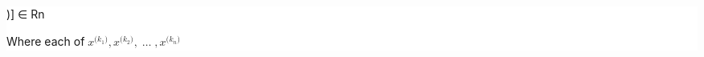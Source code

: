 <span class="vlist" style="height:0.143em;"><span></span></span></span></span></span></span><span class="mclose mtight">)</span></span></span></span></span></span></span></span></span><span class="mclose">]</span><span class="mspace" style="margin-right:0.2777777777777778em;"></span><span class="mrel">∈</span><span class="mspace" style="margin-right:0.2777777777777778em;"></span></span><span class="base"><span class="strut" style="height:0.68889em;vertical-align:0em;"></span><span class="mord"><span class="mord"><span class="mord mathbb">R</span></span><span class="msupsub"><span class="vlist-t"><span class="vlist-r"><span class="vlist" style="height:0.664392em;"><span style="top:-3.063em;margin-right:0.05em;"><span class="pstrut" style="height:2.7em;"></span><span class="sizing reset-size6 size3 mtight"><span class="mord mathdefault mtight">n</span></span></span></span></span></span></span></span></span></span></span></span></p><p data-has-math="true">Where each of <span aria-label="x, start superscript, left parenthesis, k, start subscript, 1, end subscript, right parenthesis, end superscript, comma, x, start superscript, left parenthesis, k, start subscript, 2, end subscript, right parenthesis, end superscript, comma, dots, comma, x, start superscript, left parenthesis, k, start subscript, n, end subscript, right parenthesis, end superscript"><span class="katex"><span class="katex-mathml"><math xmlns="http://www.w3.org/1998/Math/MathML"><semantics><mrow><msup><mi>x</mi><mrow><mo stretchy="false">(</mo><msub><mi>k</mi><mn>1</mn></msub><mo stretchy="false">)</mo></mrow></msup><mo separator="true">,</mo><msup><mi>x</mi><mrow><mo stretchy="false">(</mo><msub><mi>k</mi><mn>2</mn></msub><mo stretchy="false">)</mo></mrow></msup><mo separator="true">,</mo><mo>…</mo><mo separator="true">,</mo><msup><mi>x</mi><mrow><mo stretchy="false">(</mo><msub><mi>k</mi><mi>n</mi></msub><mo stretchy="false">)</mo></mrow></msup></mrow><annotation encoding="application/x-tex">x^{(k_1)}, x^{(k_2)}, \dots,